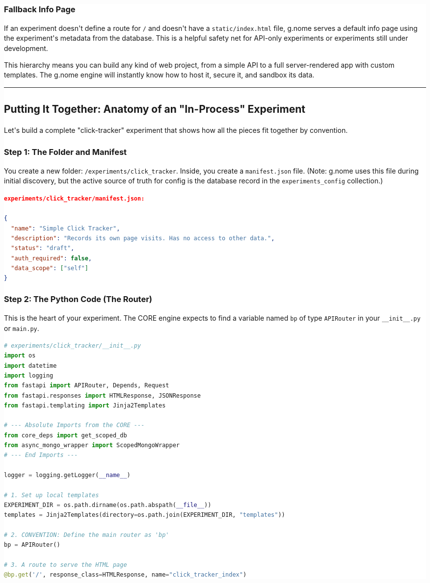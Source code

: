 ### Fallback Info Page  
  
If an experiment doesn't define a route for `/` and doesn't have a `static/index.html` file, g.nome serves a default info page using the experiment's metadata from the database. This is a helpful safety net for API-only experiments or experiments still under development.  
  
This hierarchy means you can build any kind of web project, from a simple API to a full server-rendered app with custom templates. The g.nome engine will instantly know how to host it, secure it, and sandbox its data.  
  
---  
  
## Putting It Together: Anatomy of an "In-Process" Experiment  
  
Let's build a complete "click-tracker" experiment that shows how all the pieces fit together by convention.  
  
### Step 1: The Folder and Manifest  
  
You create a new folder: `/experiments/click_tracker`. Inside, you create a `manifest.json` file. (Note: g.nome uses this file during initial discovery, but the active source of truth for config is the database record in the `experiments_config` collection.)  
  
```json  
experiments/click_tracker/manifest.json:  
  
{  
  "name": "Simple Click Tracker",  
  "description": "Records its own page visits. Has no access to other data.",  
  "status": "draft",  
  "auth_required": false,  
  "data_scope": ["self"]  
}  
```  
  
### Step 2: The Python Code (The Router)  
  
This is the heart of your experiment. The CORE engine expects to find a variable named `bp` of type `APIRouter` in your `__init__.py` or `main.py`.  
  
```python  
# experiments/click_tracker/__init__.py  
import os  
import datetime  
import logging  
from fastapi import APIRouter, Depends, Request  
from fastapi.responses import HTMLResponse, JSONResponse  
from fastapi.templating import Jinja2Templates  
  
# --- Absolute Imports from the CORE ---  
from core_deps import get_scoped_db  
from async_mongo_wrapper import ScopedMongoWrapper  
# --- End Imports ---  
  
logger = logging.getLogger(__name__)  
  
# 1. Set up local templates  
EXPERIMENT_DIR = os.path.dirname(os.path.abspath(__file__))  
templates = Jinja2Templates(directory=os.path.join(EXPERIMENT_DIR, "templates"))  
  
# 2. CONVENTION: Define the main router as 'bp'  
bp = APIRouter()  
  
# 3. A route to serve the HTML page  
@bp.get('/', response_class=HTMLResponse, name="click_tracker_index")  
```